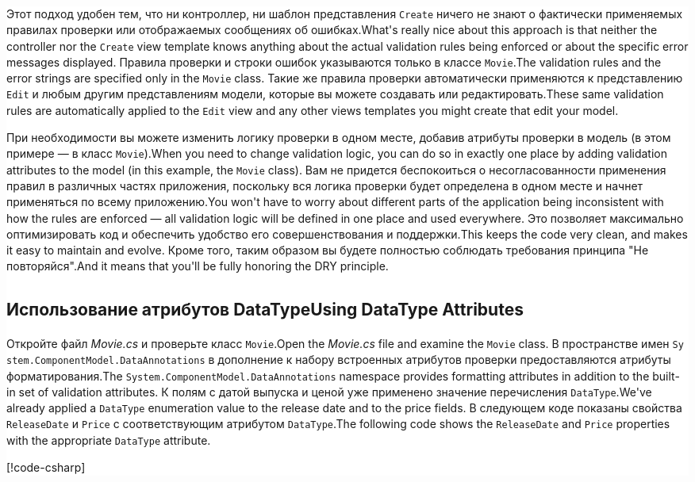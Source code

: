 <span data-ttu-id="1b3a1-165">Этот подход удобен тем, что ни контроллер, ни шаблон представления `Create` ничего не знают о фактически применяемых правилах проверки или отображаемых сообщениях об ошибках.</span><span class="sxs-lookup"><span data-stu-id="1b3a1-165">What's really nice about this approach is that neither the controller nor the `Create` view template knows anything about the actual validation rules being enforced or about the specific error messages displayed.</span></span> <span data-ttu-id="1b3a1-166">Правила проверки и строки ошибок указываются только в классе `Movie`.</span><span class="sxs-lookup"><span data-stu-id="1b3a1-166">The validation rules and the error strings are specified only in the `Movie` class.</span></span> <span data-ttu-id="1b3a1-167">Такие же правила проверки автоматически применяются к представлению `Edit` и любым другим представлениям модели, которые вы можете создавать или редактировать.</span><span class="sxs-lookup"><span data-stu-id="1b3a1-167">These same validation rules are automatically applied to the `Edit` view and any other views templates you might create that edit your model.</span></span>

<span data-ttu-id="1b3a1-168">При необходимости вы можете изменить логику проверки в одном месте, добавив атрибуты проверки в модель (в этом примере — в класс `Movie`).</span><span class="sxs-lookup"><span data-stu-id="1b3a1-168">When you need to change validation logic, you can do so in exactly one place by adding validation attributes to the model (in this example, the `Movie` class).</span></span> <span data-ttu-id="1b3a1-169">Вам не придется беспокоиться о несогласованности применения правил в различных частях приложения, поскольку вся логика проверки будет определена в одном месте и начнет применяться по всему приложению.</span><span class="sxs-lookup"><span data-stu-id="1b3a1-169">You won't have to worry about different parts of the application being inconsistent with how the rules are enforced — all validation logic will be defined in one place and used everywhere.</span></span> <span data-ttu-id="1b3a1-170">Это позволяет максимально оптимизировать код и обеспечить удобство его совершенствования и поддержки.</span><span class="sxs-lookup"><span data-stu-id="1b3a1-170">This keeps the code very clean, and makes it easy to maintain and evolve.</span></span> <span data-ttu-id="1b3a1-171">Кроме того, таким образом вы будете полностью соблюдать требования принципа "Не повторяйся".</span><span class="sxs-lookup"><span data-stu-id="1b3a1-171">And it means that you'll be fully honoring the DRY principle.</span></span>

## <a name="using-datatype-attributes"></a><span data-ttu-id="1b3a1-172">Использование атрибутов DataType</span><span class="sxs-lookup"><span data-stu-id="1b3a1-172">Using DataType Attributes</span></span>

<span data-ttu-id="1b3a1-173">Откройте файл *Movie.cs* и проверьте класс `Movie`.</span><span class="sxs-lookup"><span data-stu-id="1b3a1-173">Open the *Movie.cs* file and examine the `Movie` class.</span></span> <span data-ttu-id="1b3a1-174">В пространстве имен `System.ComponentModel.DataAnnotations` в дополнение к набору встроенных атрибутов проверки предоставляются атрибуты форматирования.</span><span class="sxs-lookup"><span data-stu-id="1b3a1-174">The `System.ComponentModel.DataAnnotations` namespace provides formatting attributes in addition to the built-in set of validation attributes.</span></span> <span data-ttu-id="1b3a1-175">К полям с датой выпуска и ценой уже применено значение перечисления `DataType`.</span><span class="sxs-lookup"><span data-stu-id="1b3a1-175">We've already applied a `DataType` enumeration value to the release date and to the price fields.</span></span> <span data-ttu-id="1b3a1-176">В следующем коде показаны свойства `ReleaseDate` и `Price` с соответствующим атрибутом `DataType`.</span><span class="sxs-lookup"><span data-stu-id="1b3a1-176">The following code shows the `ReleaseDate` and `Price` properties with the appropriate `DataType` attribute.</span></span>

[!code-csharp[](~/tutorials/first-mvc-app/start-mvc//sample/MvcMovie/Models/MovieDateRatingDA.cs?highlight=2,6&name=snippet2)]
